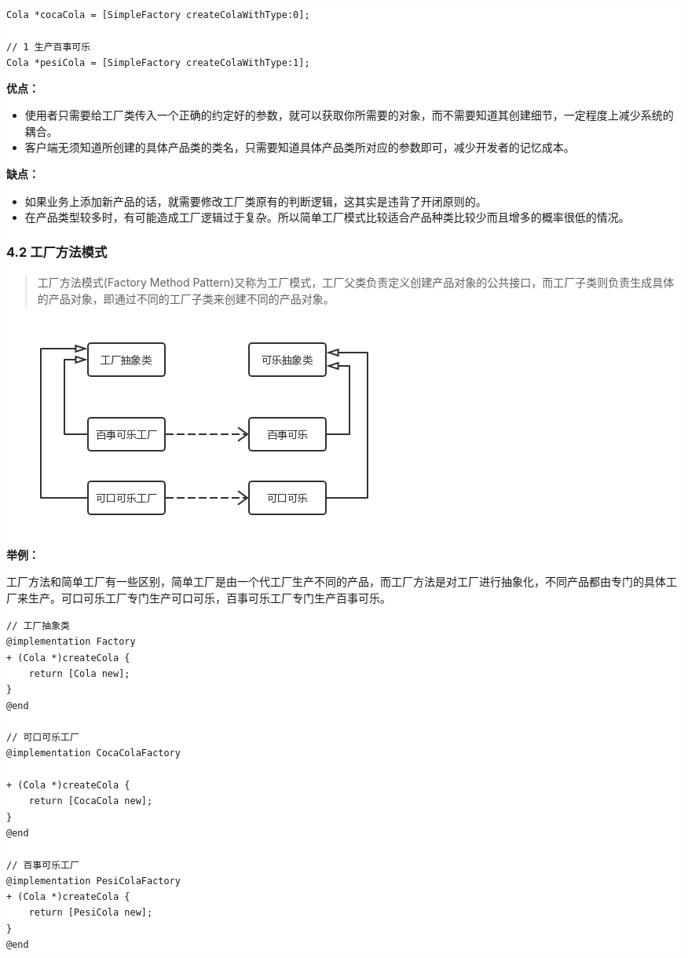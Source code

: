 ```
Cola *cocaCola = [SimpleFactory createColaWithType:0];

// 1 生产百事可乐
Cola *pesiCola = [SimpleFactory createColaWithType:1];
```

**优点：**

* 使用者只需要给工厂类传入一个正确的约定好的参数，就可以获取你所需要的对象，而不需要知道其创建细节，一定程度上减少系统的耦合。
* 客户端无须知道所创建的具体产品类的类名，只需要知道具体产品类所对应的参数即可，减少开发者的记忆成本。

**缺点：**

* 如果业务上添加新产品的话，就需要修改工厂类原有的判断逻辑，这其实是违背了开闭原则的。
* 在产品类型较多时，有可能造成工厂逻辑过于复杂。所以简单工厂模式比较适合产品种类比较少而且增多的概率很低的情况。

### 4.2 工厂方法模式

>工厂方法模式(Factory Method Pattern)又称为工厂模式，工厂父类负责定义创建产品对象的公共接口，而工厂子类则负责生成具体的产品对象，即通过不同的工厂子类来创建不同的产品对象。

![](./src/工厂方法.png)

**举例：**

工厂方法和简单工厂有一些区别，简单工厂是由一个代工厂生产不同的产品，而工厂方法是对工厂进行抽象化，不同产品都由专门的具体工厂来生产。可口可乐工厂专门生产可口可乐，百事可乐工厂专门生产百事可乐。

```
// 工厂抽象类
@implementation Factory
+ (Cola *)createCola {
    return [Cola new];
}
@end

// 可口可乐工厂
@implementation CocaColaFactory

+ (Cola *)createCola {
    return [CocaCola new];
}
@end

// 百事可乐工厂
@implementation PesiColaFactory
+ (Cola *)createCola {
    return [PesiCola new];
}
@end
```
